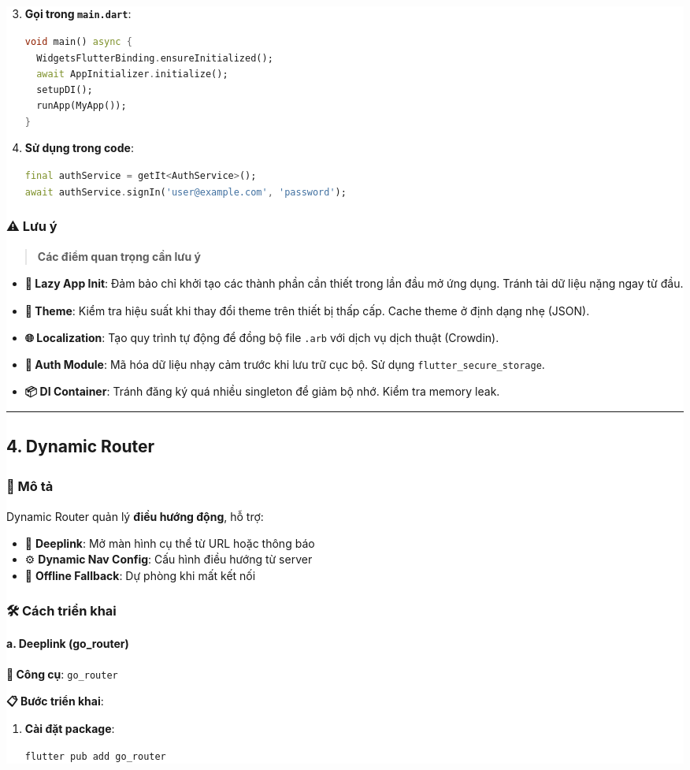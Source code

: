 3. **Gọi trong `main.dart`**:
   ```dart
   void main() async {
     WidgetsFlutterBinding.ensureInitialized();
     await AppInitializer.initialize();
     setupDI();
     runApp(MyApp());
   }
   ```

4. **Sử dụng trong code**:
   ```dart
   final authService = getIt<AuthService>();
   await authService.signIn('user@example.com', 'password');
   ```

### ⚠️ Lưu ý

> **Các điểm quan trọng cần lưu ý**

- **🚀 Lazy App Init**: Đảm bảo chỉ khởi tạo các thành phần cần thiết trong lần đầu mở ứng dụng. Tránh tải dữ liệu nặng ngay từ đầu.

- **🎨 Theme**: Kiểm tra hiệu suất khi thay đổi theme trên thiết bị thấp cấp. Cache theme ở định dạng nhẹ (JSON).

- **🌐 Localization**: Tạo quy trình tự động để đồng bộ file `.arb` với dịch vụ dịch thuật (Crowdin).

- **🔐 Auth Module**: Mã hóa dữ liệu nhạy cảm trước khi lưu trữ cục bộ. Sử dụng `flutter_secure_storage`.

- **📦 DI Container**: Tránh đăng ký quá nhiều singleton để giảm bộ nhớ. Kiểm tra memory leak.

---

## 4. Dynamic Router

### 📝 Mô tả

Dynamic Router quản lý **điều hướng động**, hỗ trợ:

- 🔗 **Deeplink**: Mở màn hình cụ thể từ URL hoặc thông báo
- ⚙️ **Dynamic Nav Config**: Cấu hình điều hướng từ server
- 📶 **Offline Fallback**: Dự phòng khi mất kết nối

### 🛠️ Cách triển khai

#### a. Deeplink (go_router)

**🔧 Công cụ**: `go_router`

**📋 Bước triển khai**:

1. **Cài đặt package**:
   ```bash
   flutter pub add go_router
   ```
